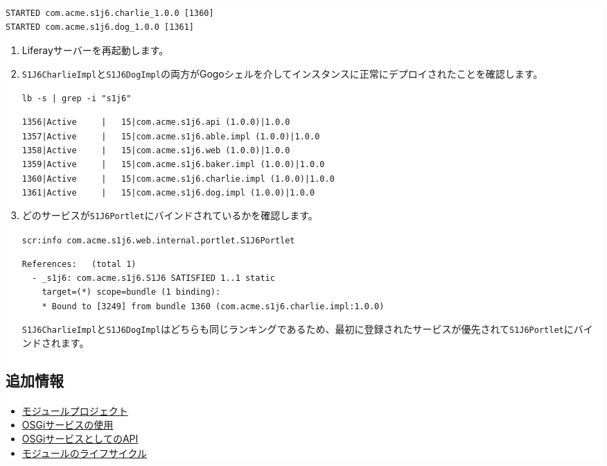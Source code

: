    ```
   STARTED com.acme.s1j6.charlie_1.0.0 [1360]
   STARTED com.acme.s1j6.dog_1.0.0 [1361]
   ```

1. Liferayサーバーを再起動します。

1. `S1J6CharlieImpl`と`S1J6DogImpl`の両方がGogoシェルを介してインスタンスに正常にデプロイされたことを確認します。

   ```shell
   lb -s | grep -i "s1j6"
   ```

   ```
   1356|Active     |   15|com.acme.s1j6.api (1.0.0)|1.0.0
   1357|Active     |   15|com.acme.s1j6.able.impl (1.0.0)|1.0.0
   1358|Active     |   15|com.acme.s1j6.web (1.0.0)|1.0.0
   1359|Active     |   15|com.acme.s1j6.baker.impl (1.0.0)|1.0.0
   1360|Active     |   15|com.acme.s1j6.charlie.impl (1.0.0)|1.0.0
   1361|Active     |   15|com.acme.s1j6.dog.impl (1.0.0)|1.0.0
   ```

1. どのサービスが`S1J6Portlet`にバインドされているかを確認します。

   ```shell
   scr:info com.acme.s1j6.web.internal.portlet.S1J6Portlet
   ```

   ```
   References:   (total 1)
     - _s1j6: com.acme.s1j6.S1J6 SATISFIED 1..1 static
       target=(*) scope=bundle (1 binding):
       * Bound to [3249] from bundle 1360 (com.acme.s1j6.charlie.impl:1.0.0)
   ```

   `S1J6CharlieImpl`と`S1J6DogImpl`はどちらも同じランキングであるため、最初に登録されたサービスが優先されて`S1J6Portlet`にバインドされます。

<a name="追加情報" />

## 追加情報

* [モジュールプロジェクト](../fundamentals/module-projects.md)
* [OSGiサービスの使用](../fundamentals/using-an-osgi-service.md)
* [OSGiサービスとしてのAPI](../fundamentals/apis-as-osgi-services.md)
* [モジュールのライフサイクル](../architecture/module-lifecycle.md)